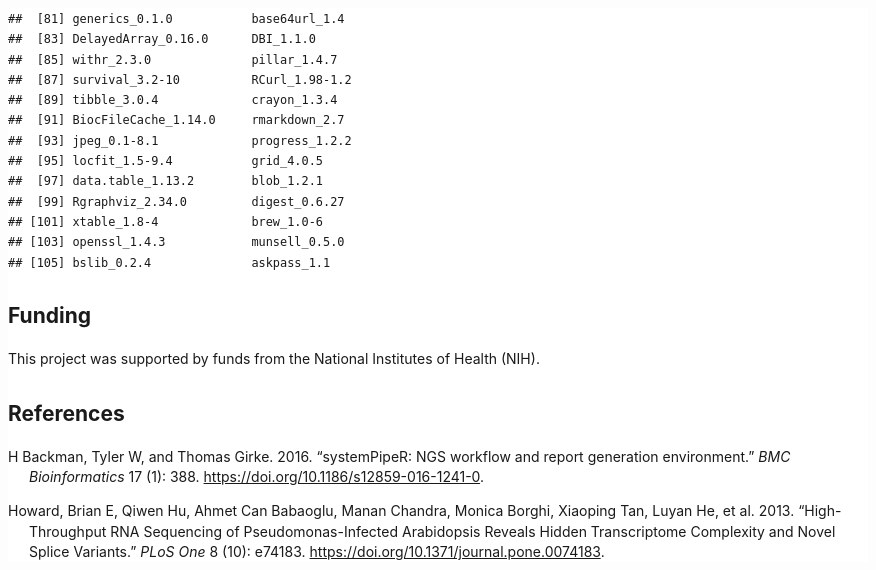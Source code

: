     ##  [81] generics_0.1.0           base64url_1.4           
    ##  [83] DelayedArray_0.16.0      DBI_1.1.0               
    ##  [85] withr_2.3.0              pillar_1.4.7            
    ##  [87] survival_3.2-10          RCurl_1.98-1.2          
    ##  [89] tibble_3.0.4             crayon_1.3.4            
    ##  [91] BiocFileCache_1.14.0     rmarkdown_2.7           
    ##  [93] jpeg_0.1-8.1             progress_1.2.2          
    ##  [95] locfit_1.5-9.4           grid_4.0.5              
    ##  [97] data.table_1.13.2        blob_1.2.1              
    ##  [99] Rgraphviz_2.34.0         digest_0.6.27           
    ## [101] xtable_1.8-4             brew_1.0-6              
    ## [103] openssl_1.4.3            munsell_0.5.0           
    ## [105] bslib_0.2.4              askpass_1.1

## Funding

This project was supported by funds from the National Institutes of Health (NIH).

## References

<div id="refs" class="references csl-bib-body hanging-indent">

<div id="ref-H_Backman2016-bt" class="csl-entry">

H Backman, Tyler W, and Thomas Girke. 2016. “<span class="nocase">systemPipeR: NGS workflow and report generation environment</span>.” *BMC Bioinformatics* 17 (1): 388. <https://doi.org/10.1186/s12859-016-1241-0>.

</div>

<div id="ref-Howard2013-fq" class="csl-entry">

Howard, Brian E, Qiwen Hu, Ahmet Can Babaoglu, Manan Chandra, Monica Borghi, Xiaoping Tan, Luyan He, et al. 2013. “High-Throughput RNA Sequencing of Pseudomonas-Infected Arabidopsis Reveals Hidden Transcriptome Complexity and Novel Splice Variants.” *PLoS One* 8 (10): e74183. <https://doi.org/10.1371/journal.pone.0074183>.

</div>

<div id="ref-Kim2015-ve" class="csl-entry">

